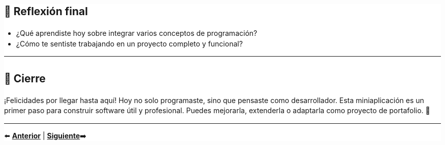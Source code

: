 
## 🧠 Reflexión final

- ¿Qué aprendiste hoy sobre integrar varios conceptos de programación?
- ¿Cómo te sentiste trabajando en un proyecto completo y funcional?

---

## 🎉 Cierre

¡Felicidades por llegar hasta aquí! Hoy no solo programaste, sino que pensaste como desarrollador. Esta miniaplicación es un primer paso para construir software útil y profesional. Puedes mejorarla, extenderla o adaptarla como proyecto de portafolio. 🚀


---

⬅️ [**Anterior**](../Sesion-08/Readme.md)  | [**Siguiente**](../Sesion-10/Readme.md)➡️